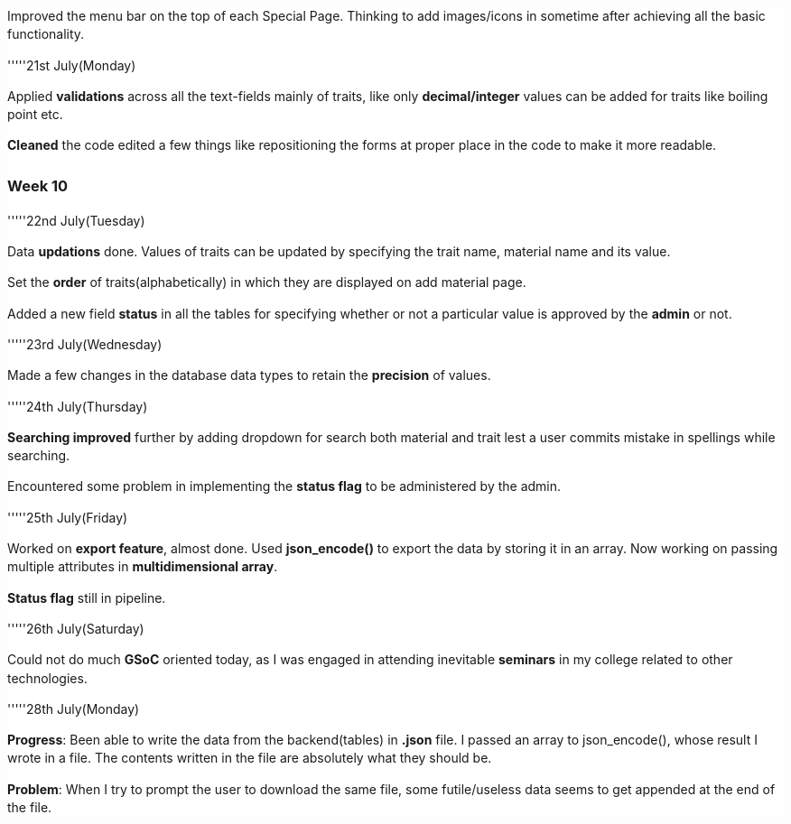 Improved the menu bar on the top of each Special Page. Thinking to add
images/icons in sometime after achieving all the basic functionality.

'''''21st July(Monday)

Applied **validations** across all the text-fields mainly of traits,
like only **decimal/integer** values can be added for traits like
boiling point etc.

**Cleaned** the code edited a few things like repositioning the forms at
proper place in the code to make it more readable.

### Week 10

'''''22nd July(Tuesday)

Data **updations** done. Values of traits can be updated by specifying
the trait name, material name and its value.

Set the **order** of traits(alphabetically) in which they are displayed
on add material page.

Added a new field **status** in all the tables for specifying whether or
not a particular value is approved by the **admin** or not.

'''''23rd July(Wednesday)

Made a few changes in the database data types to retain the
**precision** of values.

'''''24th July(Thursday)

**Searching improved** further by adding dropdown for search both
material and trait lest a user commits mistake in spellings while
searching.

Encountered some problem in implementing the **status flag** to be
administered by the admin.

'''''25th July(Friday)

Worked on **export feature**, almost done. Used **json_encode()** to
export the data by storing it in an array. Now working on passing
multiple attributes in **multidimensional array**.

**Status flag** still in pipeline.

'''''26th July(Saturday)

Could not do much **GSoC** oriented today, as I was engaged in attending
inevitable **seminars** in my college related to other technologies.

'''''28th July(Monday)

**Progress**: Been able to write the data from the backend(tables) in
**.json** file. I passed an array to json_encode(), whose result I
wrote in a file. The contents written in the file are absolutely what
they should be.

**Problem**: When I try to prompt the user to download the same file,
some futile/useless data seems to get appended at the end of the file.

